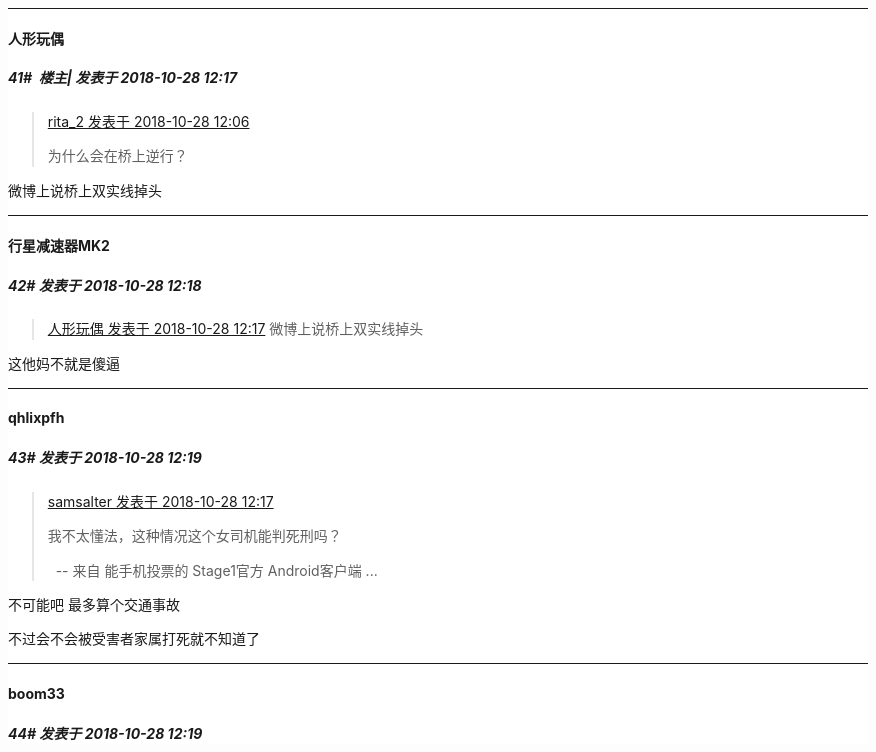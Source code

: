 
-----

####  人形玩偶  
##### 41#         楼主| 发表于 2018-10-28 12:17



<blockquote><a href="httphttps://bbs.saraba1st.com/2b/forum.php?mod=redirect&amp;goto=findpost&amp;pid=41406744&amp;ptid=1786444" target="_blank">rita_2 发表于 2018-10-28 12:06</a>

为什么会在桥上逆行？</blockquote>
微博上说桥上双实线掉头







-----

####  行星减速器MK2  
##### 42#       发表于 2018-10-28 12:18



<blockquote><a href="httphttps://bbs.saraba1st.com/2b/forum.php?mod=redirect&amp;goto=findpost&amp;pid=41406883&amp;ptid=1786444" target="_blank">人形玩偶 发表于 2018-10-28 12:17</a>
微博上说桥上双实线掉头</blockquote>
这他妈不就是傻逼







-----

####  qhlixpfh  
##### 43#       发表于 2018-10-28 12:19



<blockquote><a href="httphttps://bbs.saraba1st.com/2b/forum.php?mod=redirect&amp;goto=findpost&amp;pid=41406880&amp;ptid=1786444" target="_blank">samsalter 发表于 2018-10-28 12:17</a>

我不太懂法，这种情况这个女司机能判死刑吗？


  -- 来自 能手机投票的 Stage1官方 Android客户端 ...</blockquote>
不可能吧 最多算个交通事故

不过会不会被受害者家属打死就不知道了







-----

####  boom33  
##### 44#       发表于 2018-10-28 12:19
